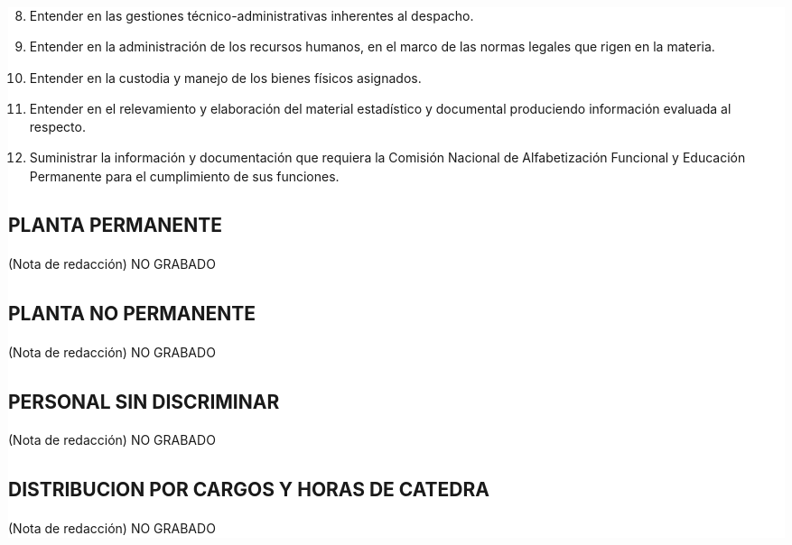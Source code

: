 8. Entender en las gestiones técnico-administrativas  inherentes al despacho.

9.  Entender  en la administración de los recursos humanos,  en  el marco  de  las  normas  legales  que  rigen  en  la  materia.

10.  Entender  en la  custodia  y  manejo  de  los  bienes  físicos asignados.

11.  Entender  en   el  relevamiento  y  elaboración  del  material estadístico  y  documental   produciendo  información  evaluada  al respecto.

12. Suministrar la información  y  documentación  que  requiera  la Comisión    Nacional    de  Alfabetización  Funcional  y  Educación Permanente para el cumplimiento de sus funciones.

## PLANTA PERMANENTE

<a id="1"></a>
(Nota de redacción) NO GRABADO

## PLANTA NO PERMANENTE

<a id="1"></a>
(Nota de redacción) NO GRABADO

## PERSONAL SIN DISCRIMINAR

<a id="1"></a>
(Nota de redacción) NO GRABADO

## DISTRIBUCION POR CARGOS Y HORAS DE CATEDRA

<a id="1"></a>
(Nota de redacción) NO GRABADO